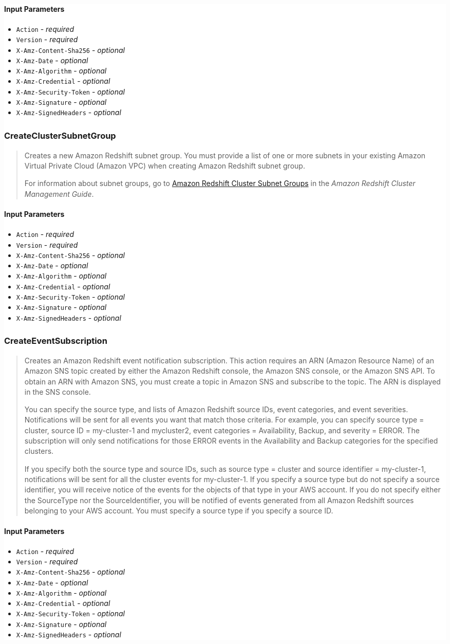 #### Input Parameters
* `Action` - _required_
* `Version` - _required_
* `X-Amz-Content-Sha256` - _optional_
* `X-Amz-Date` - _optional_
* `X-Amz-Algorithm` - _optional_
* `X-Amz-Credential` - _optional_
* `X-Amz-Security-Token` - _optional_
* `X-Amz-Signature` - _optional_
* `X-Amz-SignedHeaders` - _optional_

### CreateClusterSubnetGroup
<blockquote><p>Creates a new Amazon Redshift subnet group. You must provide a list of one or more subnets in your existing Amazon Virtual Private Cloud (Amazon VPC) when creating Amazon Redshift subnet group.</p> <p> For information about subnet groups, go to <a href="http://docs.aws.amazon.com/redshift/latest/mgmt/working-with-cluster-subnet-groups.html">Amazon Redshift Cluster Subnet Groups</a> in the <i>Amazon Redshift Cluster Management Guide</i>.</p></blockquote>

#### Input Parameters
* `Action` - _required_
* `Version` - _required_
* `X-Amz-Content-Sha256` - _optional_
* `X-Amz-Date` - _optional_
* `X-Amz-Algorithm` - _optional_
* `X-Amz-Credential` - _optional_
* `X-Amz-Security-Token` - _optional_
* `X-Amz-Signature` - _optional_
* `X-Amz-SignedHeaders` - _optional_

### CreateEventSubscription
<blockquote><p>Creates an Amazon Redshift event notification subscription. This action requires an ARN (Amazon Resource Name) of an Amazon SNS topic created by either the Amazon Redshift console, the Amazon SNS console, or the Amazon SNS API. To obtain an ARN with Amazon SNS, you must create a topic in Amazon SNS and subscribe to the topic. The ARN is displayed in the SNS console.</p> <p>You can specify the source type, and lists of Amazon Redshift source IDs, event categories, and event severities. Notifications will be sent for all events you want that match those criteria. For example, you can specify source type = cluster, source ID = my-cluster-1 and mycluster2, event categories = Availability, Backup, and severity = ERROR. The subscription will only send notifications for those ERROR events in the Availability and Backup categories for the specified clusters.</p> <p>If you specify both the source type and source IDs, such as source type = cluster and source identifier = my-cluster-1, notifications will be sent for all the cluster events for my-cluster-1. If you specify a source type but do not specify a source identifier, you will receive notice of the events for the objects of that type in your AWS account. If you do not specify either the SourceType nor the SourceIdentifier, you will be notified of events generated from all Amazon Redshift sources belonging to your AWS account. You must specify a source type if you specify a source ID.</p></blockquote>

#### Input Parameters
* `Action` - _required_
* `Version` - _required_
* `X-Amz-Content-Sha256` - _optional_
* `X-Amz-Date` - _optional_
* `X-Amz-Algorithm` - _optional_
* `X-Amz-Credential` - _optional_
* `X-Amz-Security-Token` - _optional_
* `X-Amz-Signature` - _optional_
* `X-Amz-SignedHeaders` - _optional_
